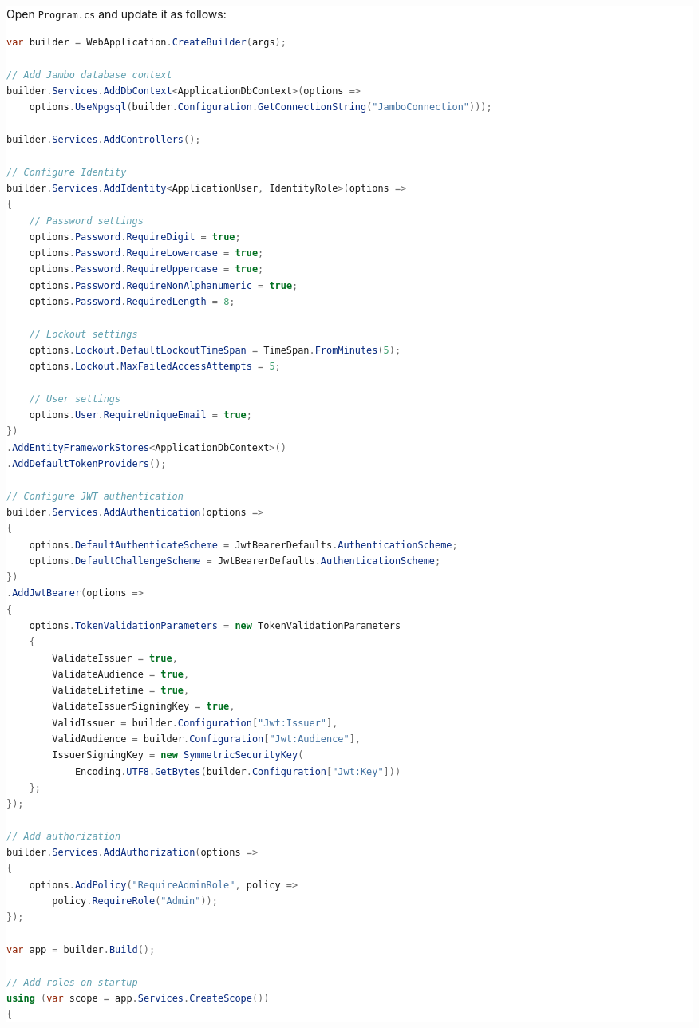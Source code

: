 Open `Program.cs` and update it as follows:

```csharp
var builder = WebApplication.CreateBuilder(args);

// Add Jambo database context
builder.Services.AddDbContext<ApplicationDbContext>(options =>
    options.UseNpgsql(builder.Configuration.GetConnectionString("JamboConnection")));

builder.Services.AddControllers();

// Configure Identity
builder.Services.AddIdentity<ApplicationUser, IdentityRole>(options =>
{
    // Password settings
    options.Password.RequireDigit = true;
    options.Password.RequireLowercase = true;
    options.Password.RequireUppercase = true;
    options.Password.RequireNonAlphanumeric = true;
    options.Password.RequiredLength = 8;

    // Lockout settings
    options.Lockout.DefaultLockoutTimeSpan = TimeSpan.FromMinutes(5);
    options.Lockout.MaxFailedAccessAttempts = 5;

    // User settings
    options.User.RequireUniqueEmail = true;
})
.AddEntityFrameworkStores<ApplicationDbContext>()
.AddDefaultTokenProviders();

// Configure JWT authentication
builder.Services.AddAuthentication(options =>
{
    options.DefaultAuthenticateScheme = JwtBearerDefaults.AuthenticationScheme;
    options.DefaultChallengeScheme = JwtBearerDefaults.AuthenticationScheme;
})
.AddJwtBearer(options =>
{
    options.TokenValidationParameters = new TokenValidationParameters
    {
        ValidateIssuer = true,
        ValidateAudience = true,
        ValidateLifetime = true,
        ValidateIssuerSigningKey = true,
        ValidIssuer = builder.Configuration["Jwt:Issuer"],
        ValidAudience = builder.Configuration["Jwt:Audience"],
        IssuerSigningKey = new SymmetricSecurityKey(
            Encoding.UTF8.GetBytes(builder.Configuration["Jwt:Key"]))
    };
});

// Add authorization
builder.Services.AddAuthorization(options =>
{
    options.AddPolicy("RequireAdminRole", policy =>
        policy.RequireRole("Admin"));
});

var app = builder.Build();

// Add roles on startup
using (var scope = app.Services.CreateScope())
{
```